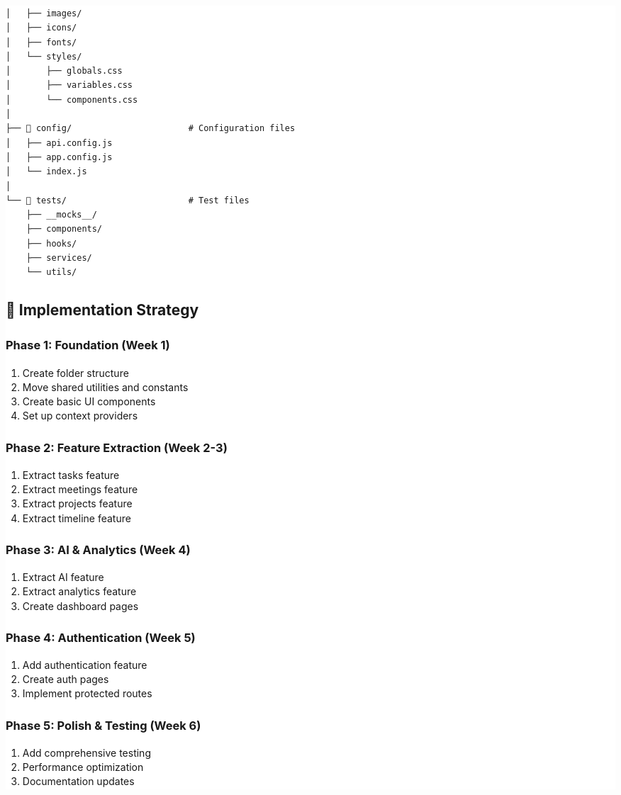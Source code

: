 ```
│   ├── images/
│   ├── icons/
│   ├── fonts/
│   └── styles/
│       ├── globals.css
│       ├── variables.css
│       └── components.css
│
├── 📁 config/                       # Configuration files
│   ├── api.config.js
│   ├── app.config.js
│   └── index.js
│
└── 📁 tests/                        # Test files
    ├── __mocks__/
    ├── components/
    ├── hooks/
    ├── services/
    └── utils/
```

## 🔧 Implementation Strategy

### **Phase 1: Foundation (Week 1)**
1. Create folder structure
2. Move shared utilities and constants
3. Create basic UI components
4. Set up context providers

### **Phase 2: Feature Extraction (Week 2-3)**
1. Extract tasks feature
2. Extract meetings feature
3. Extract projects feature
4. Extract timeline feature

### **Phase 3: AI & Analytics (Week 4)**
1. Extract AI feature
2. Extract analytics feature
3. Create dashboard pages

### **Phase 4: Authentication (Week 5)**
1. Add authentication feature
2. Create auth pages
3. Implement protected routes

### **Phase 5: Polish & Testing (Week 6)**
1. Add comprehensive testing
2. Performance optimization
3. Documentation updates
